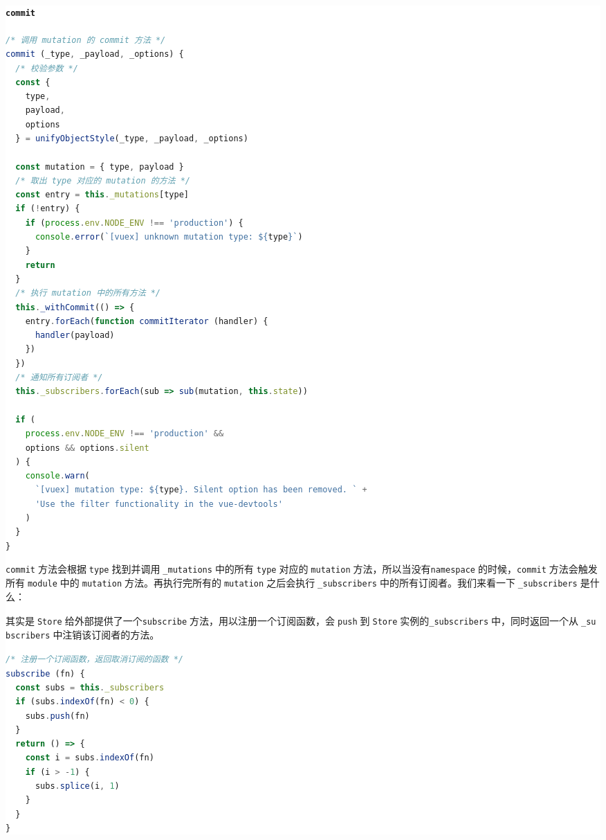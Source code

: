 

#### `commit`

```js
/* 调用 mutation 的 commit 方法 */
commit (_type, _payload, _options) {
  /* 校验参数 */
  const {
    type,
    payload,
    options
  } = unifyObjectStyle(_type, _payload, _options)

  const mutation = { type, payload }
  /* 取出 type 对应的 mutation 的方法 */
  const entry = this._mutations[type]
  if (!entry) {
    if (process.env.NODE_ENV !== 'production') {
      console.error(`[vuex] unknown mutation type: ${type}`)
    }
    return
  }
  /* 执行 mutation 中的所有方法 */
  this._withCommit(() => {
    entry.forEach(function commitIterator (handler) {
      handler(payload)
    })
  })
  /* 通知所有订阅者 */
  this._subscribers.forEach(sub => sub(mutation, this.state))

  if (
    process.env.NODE_ENV !== 'production' &&
    options && options.silent
  ) {
    console.warn(
      `[vuex] mutation type: ${type}. Silent option has been removed. ` +
      'Use the filter functionality in the vue-devtools'
    )
  }
}
```



`commit` 方法会根据 `type` 找到并调用 `_mutations` 中的所有 `type` 对应的 `mutation` 方法，所以当没有`namespace` 的时候，`commit` 方法会触发所有 `module` 中的 `mutation` 方法。再执行完所有的 `mutation` 之后会执行 `_subscribers` 中的所有订阅者。我们来看一下 `_subscribers` 是什么：

其实是 `Store` 给外部提供了一个`subscribe` 方法，用以注册一个订阅函数，会 `push` 到 `Store` 实例的`_subscribers` 中，同时返回一个从 `_subscribers` 中注销该订阅者的方法。

```js
/* 注册一个订阅函数，返回取消订阅的函数 */
subscribe (fn) {
  const subs = this._subscribers
  if (subs.indexOf(fn) < 0) {
    subs.push(fn)
  }
  return () => {
    const i = subs.indexOf(fn)
    if (i > -1) {
      subs.splice(i, 1)
    }
  }
}
```